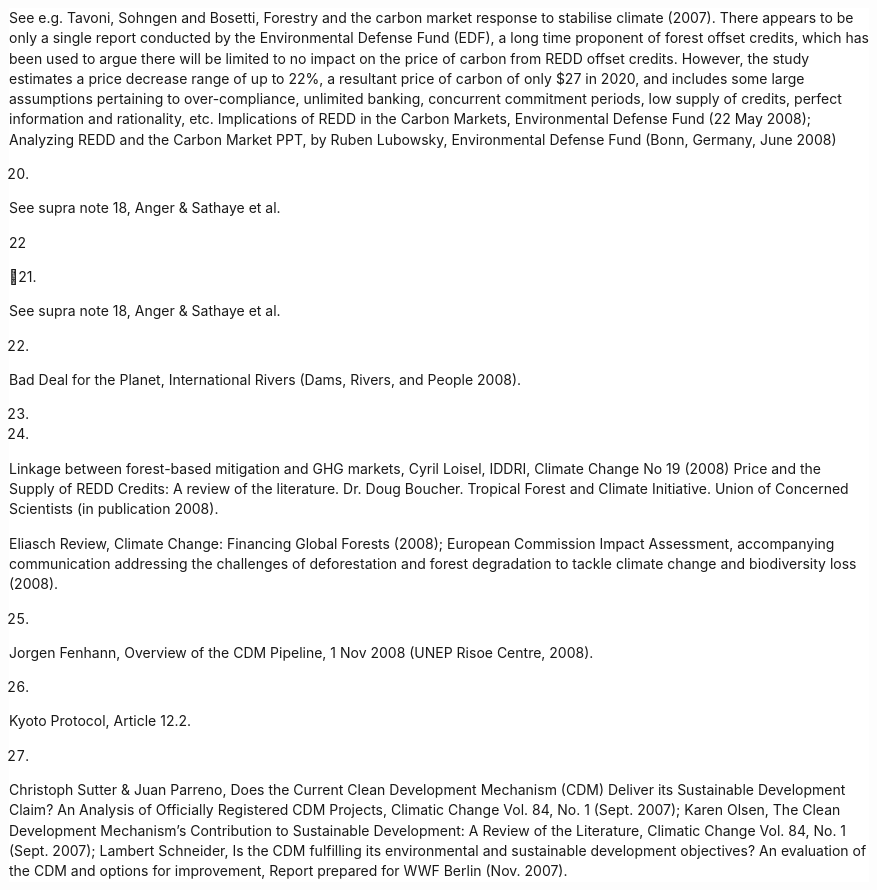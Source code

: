 See e.g. Tavoni, Sohngen and Bosetti, Forestry and the carbon market response to stabilise climate (2007). There appears to be
only a single report conducted by the Environmental Defense Fund (EDF), a long time proponent of forest offset credits, which has
been used to argue there will be limited to no impact on the price of carbon from REDD offset credits.  However, the study estimates
a price decrease range of up to 22%, a resultant price of carbon of only $27 in 2020, and includes some large assumptions
pertaining to over-compliance, unlimited banking, concurrent commitment periods, low supply of credits, perfect information and
rationality, etc. Implications of REDD in the Carbon Markets, Environmental Defense Fund (22 May 2008); Analyzing REDD and the
Carbon Market PPT, by Ruben Lubowsky, Environmental Defense Fund (Bonn, Germany, June 2008)

20.

See supra note 18, Anger & Sathaye et al.

22

21.

See supra note 18, Anger & Sathaye et al.

22.

Bad Deal for the Planet, International Rivers (Dams, Rivers, and People 2008).

23.

24.

Linkage between forest-based mitigation and GHG markets, Cyril Loisel, IDDRI, Climate Change No 19 (2008) Price and the Supply
of REDD Credits: A review of the literature. Dr. Doug Boucher. Tropical Forest and Climate Initiative. Union of Concerned Scientists
(in publication 2008).

Eliasch Review, Climate Change: Financing Global Forests (2008); European Commission Impact Assessment, accompanying
communication addressing the challenges of deforestation and forest degradation to tackle climate change and biodiversity loss
(2008).

25.

Jorgen Fenhann, Overview of the CDM Pipeline, 1 Nov 2008 (UNEP Risoe Centre, 2008).

26.

Kyoto Protocol, Article 12.2.

27.

Christoph Sutter & Juan Parreno, Does the Current Clean Development Mechanism (CDM) Deliver its Sustainable Development
Claim? An Analysis of Officially Registered CDM Projects, Climatic Change Vol. 84, No. 1 (Sept. 2007); Karen Olsen, The Clean
Development Mechanism’s Contribution to Sustainable Development: A Review of the Literature, Climatic Change Vol. 84, No. 1
(Sept. 2007); Lambert Schneider, Is the CDM fulfilling its environmental and sustainable development objectives? An evaluation of
the CDM and options for improvement, Report prepared for WWF Berlin (Nov. 2007).
